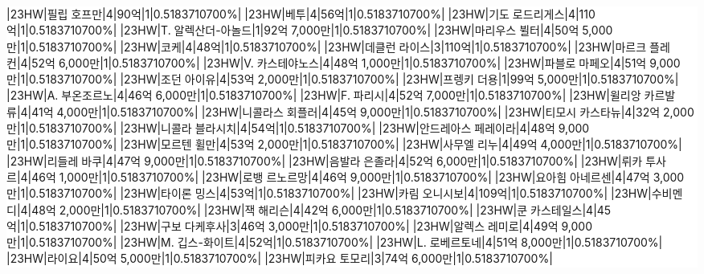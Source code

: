 |23HW|필립 호프만|4|90억|1|0.5183710700%|
|23HW|베투|4|56억|1|0.5183710700%|
|23HW|기도 로드리게스|4|110억|1|0.5183710700%|
|23HW|T. 알렉산더-아놀드|1|92억 7,000만|1|0.5183710700%|
|23HW|마리우스 뷜터|4|50억 5,000만|1|0.5183710700%|
|23HW|코케|4|48억|1|0.5183710700%|
|23HW|데클런 라이스|3|110억|1|0.5183710700%|
|23HW|마르크 플레컨|4|52억 6,000만|1|0.5183710700%|
|23HW|V. 카스테야노스|4|48억 1,000만|1|0.5183710700%|
|23HW|파블로 마페오|4|51억 9,000만|1|0.5183710700%|
|23HW|조던 아이유|4|53억 2,000만|1|0.5183710700%|
|23HW|프렝키 더용|1|99억 5,000만|1|0.5183710700%|
|23HW|A. 부온조르노|4|46억 6,000만|1|0.5183710700%|
|23HW|F. 파리시|4|52억 7,000만|1|0.5183710700%|
|23HW|윌리앙 카르발류|4|41억 4,000만|1|0.5183710700%|
|23HW|니콜라스 회플러|4|45억 9,000만|1|0.5183710700%|
|23HW|티모시 카스타뉴|4|32억 2,000만|1|0.5183710700%|
|23HW|니콜라 블라시치|4|54억|1|0.5183710700%|
|23HW|안드레아스 페레이라|4|48억 9,000만|1|0.5183710700%|
|23HW|모르텐 휠만|4|53억 2,000만|1|0.5183710700%|
|23HW|사무엘 리누|4|49억 4,000만|1|0.5183710700%|
|23HW|리들레 바쿠|4|47억 9,000만|1|0.5183710700%|
|23HW|음발라 은졸라|4|52억 6,000만|1|0.5183710700%|
|23HW|뤼카 투사르|4|46억 1,000만|1|0.5183710700%|
|23HW|로뱅 르노르망|4|46억 9,000만|1|0.5183710700%|
|23HW|요아힘 아네르센|4|47억 3,000만|1|0.5183710700%|
|23HW|타이론 밍스|4|53억|1|0.5183710700%|
|23HW|카림 오니시보|4|109억|1|0.5183710700%|
|23HW|수비멘디|4|48억 2,000만|1|0.5183710700%|
|23HW|잭 해리슨|4|42억 6,000만|1|0.5183710700%|
|23HW|쿤 카스테일스|4|45억|1|0.5183710700%|
|23HW|구보 다케후사|3|46억 3,000만|1|0.5183710700%|
|23HW|알렉스 레미로|4|49억 9,000만|1|0.5183710700%|
|23HW|M. 깁스-화이트|4|52억|1|0.5183710700%|
|23HW|L. 로베르토네|4|51억 8,000만|1|0.5183710700%|
|23HW|라이요|4|50억 5,000만|1|0.5183710700%|
|23HW|피카요 토모리|3|74억 6,000만|1|0.5183710700%|